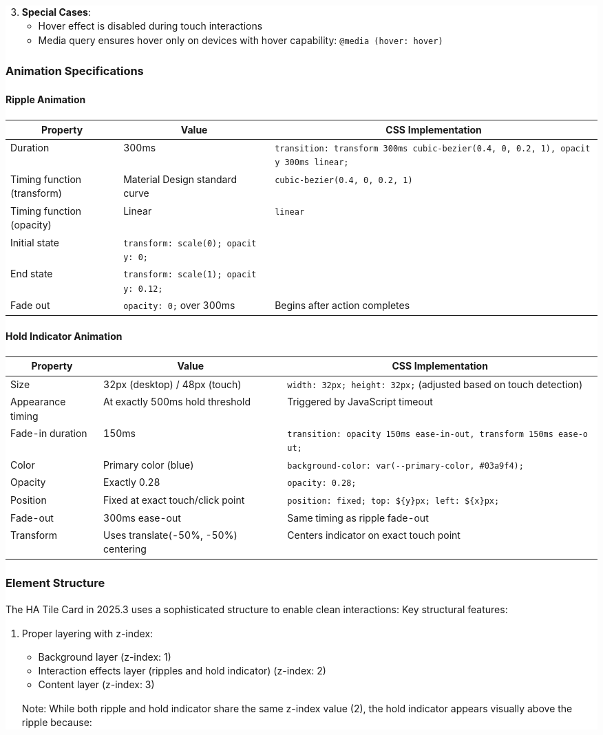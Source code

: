 3. **Special Cases**:
   - Hover effect is disabled during touch interactions
   - Media query ensures hover only on devices with hover capability: `@media (hover: hover)`

### Animation Specifications

#### Ripple Animation

| Property                    | Value                                 | CSS Implementation                                                                |
| --------------------------- | ------------------------------------- | --------------------------------------------------------------------------------- |
| Duration                    | 300ms                                 | `transition: transform 300ms cubic-bezier(0.4, 0, 0.2, 1), opacity 300ms linear;` |
| Timing function (transform) | Material Design standard curve        | `cubic-bezier(0.4, 0, 0.2, 1)`                                                    |
| Timing function (opacity)   | Linear                                | `linear`                                                                          |
| Initial state               | `transform: scale(0); opacity: 0;`    |                                                                                   |
| End state                   | `transform: scale(1); opacity: 0.12;` |                                                                                   |
| Fade out                    | `opacity: 0;` over 300ms              | Begins after action completes                                                     |

#### Hold Indicator Animation

| Property          | Value                                | CSS Implementation                                                 |
| ----------------- | ------------------------------------ | ------------------------------------------------------------------ |
| Size              | 32px (desktop) / 48px (touch)        | `width: 32px; height: 32px;` (adjusted based on touch detection)   |
| Appearance timing | At exactly 500ms hold threshold      | Triggered by JavaScript timeout                                    |
| Fade-in duration  | 150ms                                | `transition: opacity 150ms ease-in-out, transform 150ms ease-out;` |
| Color             | Primary color (blue)                 | `background-color: var(--primary-color, #03a9f4);`                 |
| Opacity           | Exactly 0.28                         | `opacity: 0.28;`                                                   |
| Position          | Fixed at exact touch/click point     | `position: fixed; top: ${y}px; left: ${x}px;`                      |
| Fade-out          | 300ms ease-out                       | Same timing as ripple fade-out                                     |
| Transform         | Uses translate(-50%, -50%) centering | Centers indicator on exact touch point                             |

### Element Structure

The HA Tile Card in 2025.3 uses a sophisticated structure to enable clean interactions:
Key structural features:

1. Proper layering with z-index:

   - Background layer (z-index: 1)
   - Interaction effects layer (ripples and hold indicator) (z-index: 2)
   - Content layer (z-index: 3)

   Note: While both ripple and hold indicator share the same z-index value (2),
   the hold indicator appears visually above the ripple because:
